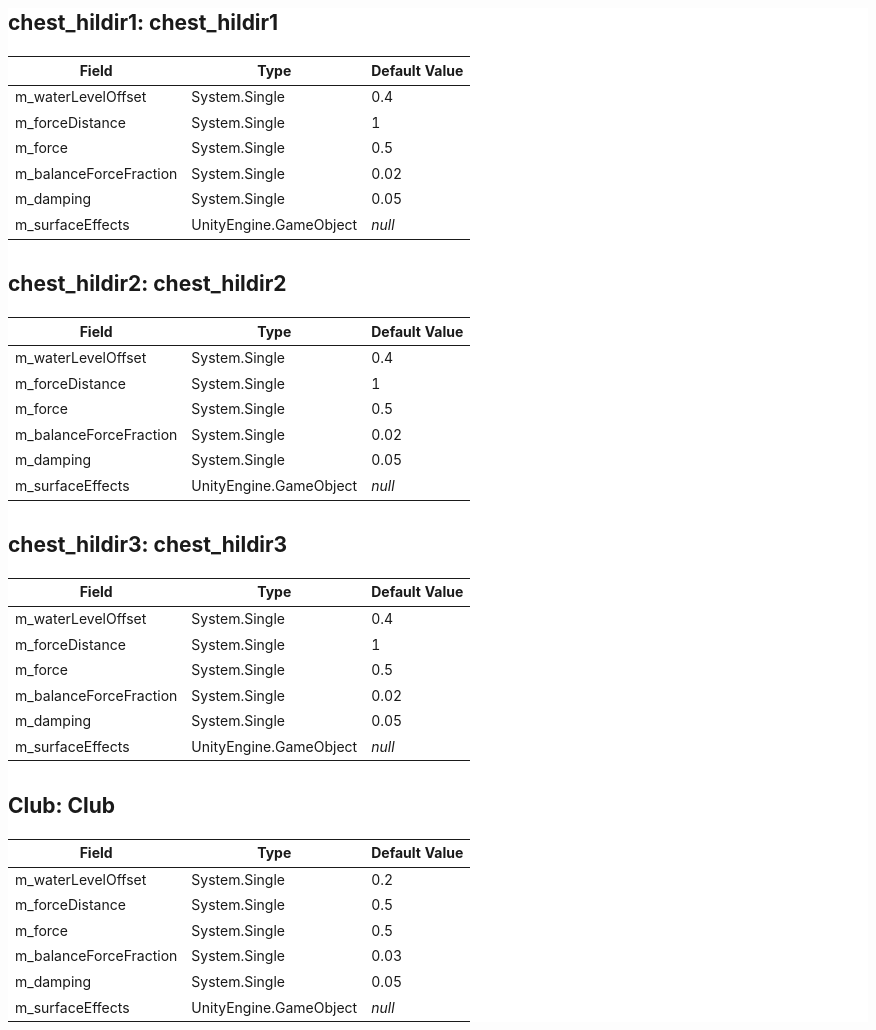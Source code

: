 ## chest_hildir1: chest_hildir1

|Field|Type|Default Value|
|-----|----|-------------|
|m_waterLevelOffset|System.Single|0.4|
|m_forceDistance|System.Single|1|
|m_force|System.Single|0.5|
|m_balanceForceFraction|System.Single|0.02|
|m_damping|System.Single|0.05|
|m_surfaceEffects|UnityEngine.GameObject|*null*|

## chest_hildir2: chest_hildir2

|Field|Type|Default Value|
|-----|----|-------------|
|m_waterLevelOffset|System.Single|0.4|
|m_forceDistance|System.Single|1|
|m_force|System.Single|0.5|
|m_balanceForceFraction|System.Single|0.02|
|m_damping|System.Single|0.05|
|m_surfaceEffects|UnityEngine.GameObject|*null*|

## chest_hildir3: chest_hildir3

|Field|Type|Default Value|
|-----|----|-------------|
|m_waterLevelOffset|System.Single|0.4|
|m_forceDistance|System.Single|1|
|m_force|System.Single|0.5|
|m_balanceForceFraction|System.Single|0.02|
|m_damping|System.Single|0.05|
|m_surfaceEffects|UnityEngine.GameObject|*null*|

## Club: Club

|Field|Type|Default Value|
|-----|----|-------------|
|m_waterLevelOffset|System.Single|0.2|
|m_forceDistance|System.Single|0.5|
|m_force|System.Single|0.5|
|m_balanceForceFraction|System.Single|0.03|
|m_damping|System.Single|0.05|
|m_surfaceEffects|UnityEngine.GameObject|*null*|
